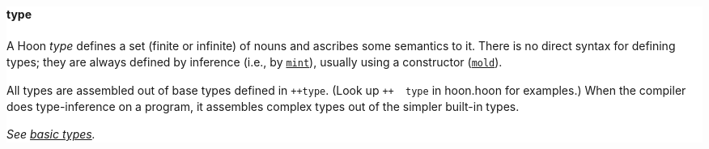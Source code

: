 #### type

A Hoon _type_ defines a set (finite or infinite) of nouns and ascribes 
some semantics to it.  There is no direct syntax for defining 
types; they are always defined by inference (i.e., by
[`mint`](#-mint)), usually using a constructor ([`mold`](#-mold)).

All types are assembled out of base types defined in `++type`. 
(Look up `++  type` in hoon.hoon for examples.) When the compiler 
does type-inference on a program, it assembles complex types out 
of the simpler built-in types.

*See [basic types](../../hoon/basic/).*

